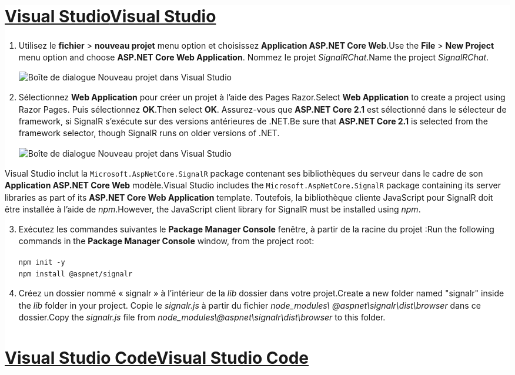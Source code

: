 # <a name="visual-studiotabvisual-studio"></a>[<span data-ttu-id="58e9a-124">Visual Studio</span><span class="sxs-lookup"><span data-stu-id="58e9a-124">Visual Studio</span></span>](#tab/visual-studio/)

1. <span data-ttu-id="58e9a-125">Utilisez le **fichier** > **nouveau projet** menu option et choisissez **Application ASP.NET Core Web**.</span><span class="sxs-lookup"><span data-stu-id="58e9a-125">Use the **File** > **New Project** menu option and choose **ASP.NET Core Web Application**.</span></span> <span data-ttu-id="58e9a-126">Nommez le projet *SignalRChat*.</span><span class="sxs-lookup"><span data-stu-id="58e9a-126">Name the project *SignalRChat*.</span></span>

   ![Boîte de dialogue Nouveau projet dans Visual Studio](get-started/_static/signalr-new-project-dialog.png)

2. <span data-ttu-id="58e9a-128">Sélectionnez **Web Application** pour créer un projet à l’aide des Pages Razor.</span><span class="sxs-lookup"><span data-stu-id="58e9a-128">Select **Web Application** to create a project using Razor Pages.</span></span> <span data-ttu-id="58e9a-129">Puis sélectionnez **OK**.</span><span class="sxs-lookup"><span data-stu-id="58e9a-129">Then select **OK**.</span></span> <span data-ttu-id="58e9a-130">Assurez-vous que **ASP.NET Core 2.1** est sélectionné dans le sélecteur de framework, si SignalR s’exécute sur des versions antérieures de .NET.</span><span class="sxs-lookup"><span data-stu-id="58e9a-130">Be sure that **ASP.NET Core 2.1** is selected from the framework selector, though SignalR runs on older versions of .NET.</span></span>

   ![Boîte de dialogue Nouveau projet dans Visual Studio](get-started/_static/signalr-new-project-choose-type.png)

<span data-ttu-id="58e9a-132">Visual Studio inclut la `Microsoft.AspNetCore.SignalR` package contenant ses bibliothèques du serveur dans le cadre de son **Application ASP.NET Core Web** modèle.</span><span class="sxs-lookup"><span data-stu-id="58e9a-132">Visual Studio includes the `Microsoft.AspNetCore.SignalR` package containing its server libraries as part of its **ASP.NET Core Web Application** template.</span></span> <span data-ttu-id="58e9a-133">Toutefois, la bibliothèque cliente JavaScript pour SignalR doit être installée à l’aide de *npm*.</span><span class="sxs-lookup"><span data-stu-id="58e9a-133">However, the JavaScript client library for SignalR must be installed using *npm*.</span></span>

3. <span data-ttu-id="58e9a-134">Exécutez les commandes suivantes le **Package Manager Console** fenêtre, à partir de la racine du projet :</span><span class="sxs-lookup"><span data-stu-id="58e9a-134">Run the following commands in the **Package Manager Console** window, from the project root:</span></span>

    ```console
    npm init -y
    npm install @aspnet/signalr
    ```     

4. <span data-ttu-id="58e9a-135">Créez un dossier nommé « signalr » à l’intérieur de la *lib* dossier dans votre projet.</span><span class="sxs-lookup"><span data-stu-id="58e9a-135">Create a new folder named "signalr" inside the  *lib* folder in your project.</span></span> <span data-ttu-id="58e9a-136">Copie le *signalr.js* à partir du fichier *node_modules\\ @aspnet\signalr\dist\browser*  dans ce dossier.</span><span class="sxs-lookup"><span data-stu-id="58e9a-136">Copy the *signalr.js* file from *node_modules\\@aspnet\signalr\dist\browser* to this folder.</span></span>

# <a name="visual-studio-codetabvisual-studio-code"></a>[<span data-ttu-id="58e9a-137">Visual Studio Code</span><span class="sxs-lookup"><span data-stu-id="58e9a-137">Visual Studio Code</span></span>](#tab/visual-studio-code/)
